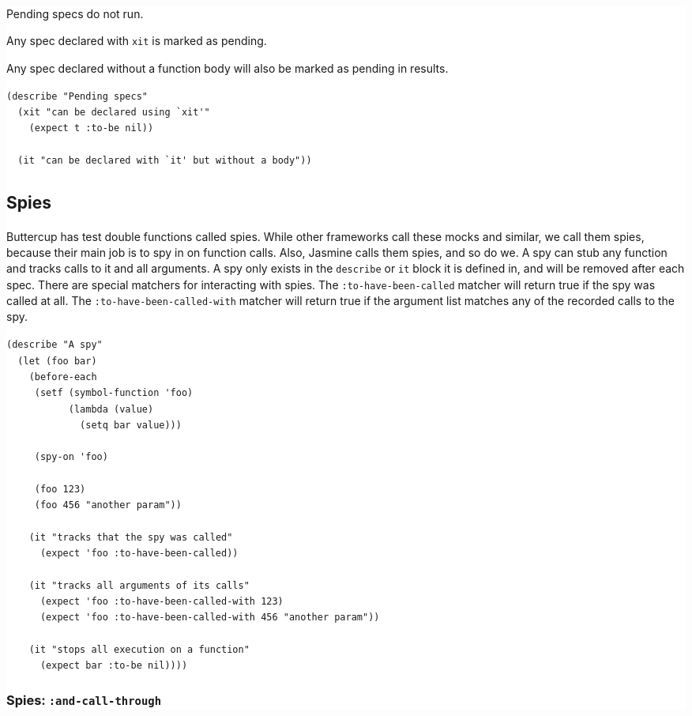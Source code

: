 Pending specs do not run.

Any spec declared with `xit` is marked as pending.

Any spec declared without a function body will also be marked as
pending in results.

```Lisp
(describe "Pending specs"
  (xit "can be declared using `xit'"
    (expect t :to-be nil))

  (it "can be declared with `it' but without a body"))
```

## Spies

Buttercup has test double functions called spies. While other
frameworks call these mocks and similar, we call them spies, because
their main job is to spy in on function calls. Also, Jasmine calls
them spies, and so do we. A spy can stub any function and tracks calls
to it and all arguments. A spy only exists in the `describe` or `it`
block it is defined in, and will be removed after each spec. There are
special matchers for interacting with spies. The
`:to-have-been-called` matcher will return true if the spy was called
at all. The `:to-have-been-called-with` matcher will return true if
the argument list matches any of the recorded calls to the spy.

```Lisp
(describe "A spy"
  (let (foo bar)
    (before-each
     (setf (symbol-function 'foo)
           (lambda (value)
             (setq bar value)))

     (spy-on 'foo)

     (foo 123)
     (foo 456 "another param"))

    (it "tracks that the spy was called"
      (expect 'foo :to-have-been-called))

    (it "tracks all arguments of its calls"
      (expect 'foo :to-have-been-called-with 123)
      (expect 'foo :to-have-been-called-with 456 "another param"))

    (it "stops all execution on a function"
      (expect bar :to-be nil))))
```

### Spies: `:and-call-through`
